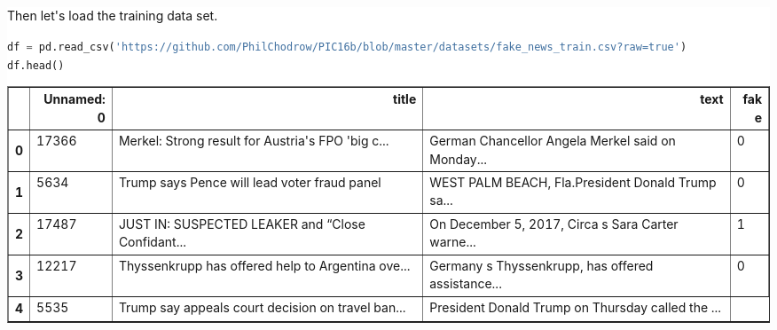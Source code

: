 Then let's load the training data set.
```python
df = pd.read_csv('https://github.com/PhilChodrow/PIC16b/blob/master/datasets/fake_news_train.csv?raw=true')
df.head()
```

<div>
<style scoped>
    .dataframe tbody tr th:only-of-type {
        vertical-align: middle;
    }

    .dataframe tbody tr th {
        vertical-align: top;
    }

    .dataframe thead th {
        text-align: right;
    }
</style>
<table border="1" class="dataframe">
  <thead>
    <tr style="text-align: right;">
      <th></th>
      <th>Unnamed: 0</th>
      <th>title</th>
      <th>text</th>
      <th>fake</th>
    </tr>
  </thead>
  <tbody>
    <tr>
      <th>0</th>
      <td>17366</td>
      <td>Merkel: Strong result for Austria's FPO 'big c...</td>
      <td>German Chancellor Angela Merkel said on Monday...</td>
      <td>0</td>
    </tr>
    <tr>
      <th>1</th>
      <td>5634</td>
      <td>Trump says Pence will lead voter fraud panel</td>
      <td>WEST PALM BEACH, Fla.President Donald Trump sa...</td>
      <td>0</td>
    </tr>
    <tr>
      <th>2</th>
      <td>17487</td>
      <td>JUST IN: SUSPECTED LEAKER and “Close Confidant...</td>
      <td>On December 5, 2017, Circa s Sara Carter warne...</td>
      <td>1</td>
    </tr>
    <tr>
      <th>3</th>
      <td>12217</td>
      <td>Thyssenkrupp has offered help to Argentina ove...</td>
      <td>Germany s Thyssenkrupp, has offered assistance...</td>
      <td>0</td>
    </tr>
    <tr>
      <th>4</th>
      <td>5535</td>
      <td>Trump say appeals court decision on travel ban...</td>
      <td>President Donald Trump on Thursday called the ...</td>
